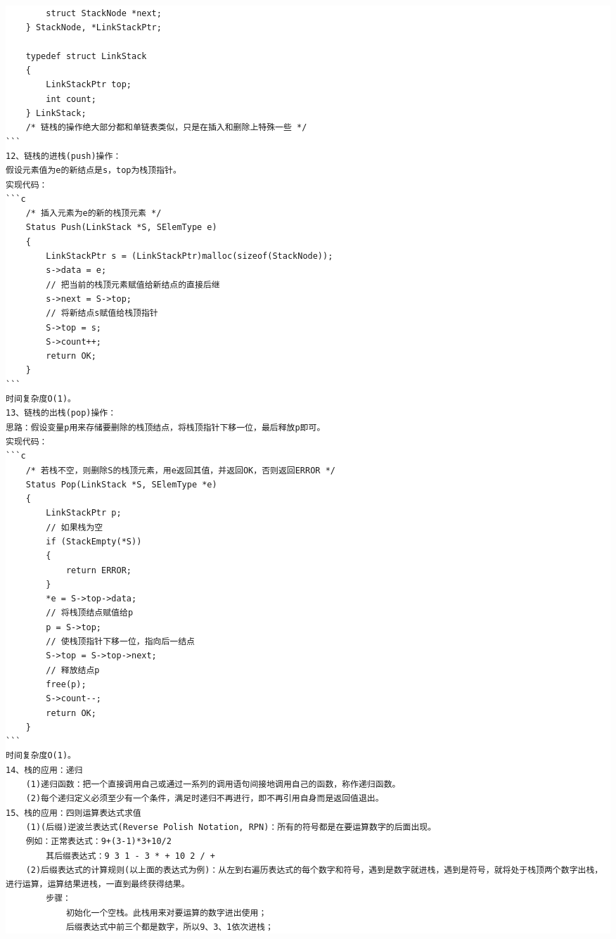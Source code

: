             struct StackNode *next;
        } StackNode, *LinkStackPtr;
    
        typedef struct LinkStack
        {
            LinkStackPtr top;
            int count;
        } LinkStack;
        /* 链栈的操作绝大部分都和单链表类似，只是在插入和删除上特殊一些 */
    ```
    12、链栈的进栈(push)操作：
    假设元素值为e的新结点是s，top为栈顶指针。
    实现代码：
    ```c
        /* 插入元素为e的新的栈顶元素 */
        Status Push(LinkStack *S, SElemType e)
        {
            LinkStackPtr s = (LinkStackPtr)malloc(sizeof(StackNode));
            s->data = e;
            // 把当前的栈顶元素赋值给新结点的直接后继
            s->next = S->top;
            // 将新结点s赋值给栈顶指针
            S->top = s;
            S->count++;
            return OK;
        }
    ```
    时间复杂度O(1)。
    13、链栈的出栈(pop)操作：
    思路：假设变量p用来存储要删除的栈顶结点，将栈顶指针下移一位，最后释放p即可。
    实现代码：
    ```c
        /* 若栈不空，则删除S的栈顶元素，用e返回其值，并返回OK，否则返回ERROR */
        Status Pop(LinkStack *S, SElemType *e)
        {
            LinkStackPtr p;
            // 如果栈为空
            if (StackEmpty(*S))
            {
                return ERROR;
            }
            *e = S->top->data;
            // 将栈顶结点赋值给p
            p = S->top;
            // 使栈顶指针下移一位，指向后一结点
            S->top = S->top->next;
            // 释放结点p
            free(p);
            S->count--;
            return OK;
        }
    ```
    时间复杂度O(1)。
    14、栈的应用：递归
        (1)递归函数：把一个直接调用自己或通过一系列的调用语句间接地调用自己的函数，称作递归函数。
        (2)每个递归定义必须至少有一个条件，满足时递归不再进行，即不再引用自身而是返回值退出。
    15、栈的应用：四则运算表达式求值
        (1)(后缀)逆波兰表达式(Reverse Polish Notation, RPN)：所有的符号都是在要运算数字的后面出现。
        例如：正常表达式：9+(3-1)*3+10/2
            其后缀表达式：9 3 1 - 3 * + 10 2 / +
        (2)后缀表达式的计算规则(以上面的表达式为例)：从左到右遍历表达式的每个数字和符号，遇到是数字就进栈，遇到是符号，就将处于栈顶两个数字出栈，进行运算，运算结果进栈，一直到最终获得结果。
            步骤：
                初始化一个空栈。此栈用来对要运算的数字进出使用；
                后缀表达式中前三个都是数字，所以9、3、1依次进栈；